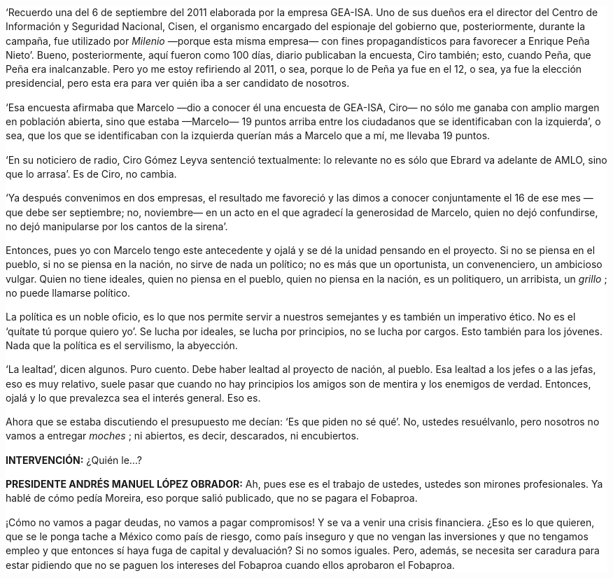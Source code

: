 ‘Recuerdo una del 6 de septiembre del 2011 elaborada por la empresa GEA-ISA.
Uno de sus dueños era el director del Centro de Información y Seguridad
Nacional, Cisen, el organismo encargado del espionaje del gobierno que,
posteriormente, durante la campaña, fue utilizado por _Milenio_ —porque esta
misma empresa— con fines propagandísticos para favorecer a Enrique Peña
Nieto’. Bueno, posteriormente, aquí fueron como 100 días, diario publicaban la
encuesta, Ciro también; esto, cuando Peña, que Peña era inalcanzable. Pero yo
me estoy refiriendo al 2011, o sea, porque lo de Peña ya fue en el 12, o sea,
ya fue la elección presidencial, pero esta era para ver quién iba a ser
candidato de nosotros.

‘Esa encuesta afirmaba que Marcelo —dio a conocer él una encuesta de GEA-ISA,
Ciro— no sólo me ganaba con amplio margen en población abierta, sino que
estaba —Marcelo— 19 puntos arriba entre los ciudadanos que se identificaban
con la izquierda’, o sea, que los que se identificaban con la izquierda
querían más a Marcelo que a mí, me llevaba 19 puntos.

‘En su noticiero de radio, Ciro Gómez Leyva sentenció textualmente: lo
relevante no es sólo que Ebrard va adelante de AMLO, sino que lo arrasa’. Es
de Ciro, no cambia.

‘Ya después convenimos en dos empresas, el resultado me favoreció y las dimos
a conocer conjuntamente el 16 de ese mes —que debe ser septiembre; no,
noviembre— en un acto en el que agradecí la generosidad de Marcelo, quien no
dejó confundirse, no dejó manipularse por los cantos de la sirena’.

Entonces, pues yo con Marcelo tengo este antecedente y ojalá y se dé la unidad
pensando en el proyecto. Si no se piensa en el pueblo, si no se piensa en la
nación, no sirve de nada un político; no es más que un oportunista, un
convenenciero, un ambicioso vulgar. Quien no tiene ideales, quien no piensa en
el pueblo, quien no piensa en la nación, es un politiquero, un arribista, un
_grillo_ ; no puede llamarse político.

La política es un noble oficio, es lo que nos permite servir a nuestros
semejantes y es también un imperativo ético. No es el ‘quítate tú porque
quiero yo’. Se lucha por ideales, se lucha por principios, no se lucha por
cargos. Esto también para los jóvenes. Nada que la política es el servilismo,
la abyección.

‘La lealtad’, dicen algunos. Puro cuento. Debe haber lealtad al proyecto de
nación, al pueblo. Esa lealtad a los jefes o a las jefas, eso es muy relativo,
suele pasar que cuando no hay principios los amigos son de mentira y los
enemigos de verdad. Entonces, ojalá y lo que prevalezca sea el interés
general. Eso es.

Ahora que se estaba discutiendo el presupuesto me decían: ‘Es que piden no sé
qué’. No, ustedes resuélvanlo, pero nosotros no vamos a entregar _moches_ ; ni
abiertos, es decir, descarados, ni encubiertos.

**INTERVENCIÓN:** ¿Quién le…?

**PRESIDENTE ANDRÉS MANUEL LÓPEZ OBRADOR:** Ah, pues ese es el trabajo de
ustedes, ustedes son mirones profesionales. Ya hablé de cómo pedía Moreira,
eso porque salió publicado, que no se pagara el Fobaproa.

¡Cómo no vamos a pagar deudas, no vamos a pagar compromisos! Y se va a venir
una crisis financiera. ¿Eso es lo que quieren, que se le ponga tache a México
como país de riesgo, como país inseguro y que no vengan las inversiones y que
no tengamos empleo y que entonces sí haya fuga de capital y devaluación? Si no
somos iguales. Pero, además, se necesita ser caradura para estar pidiendo que
no se paguen los intereses del Fobaproa cuando ellos aprobaron el Fobaproa.
